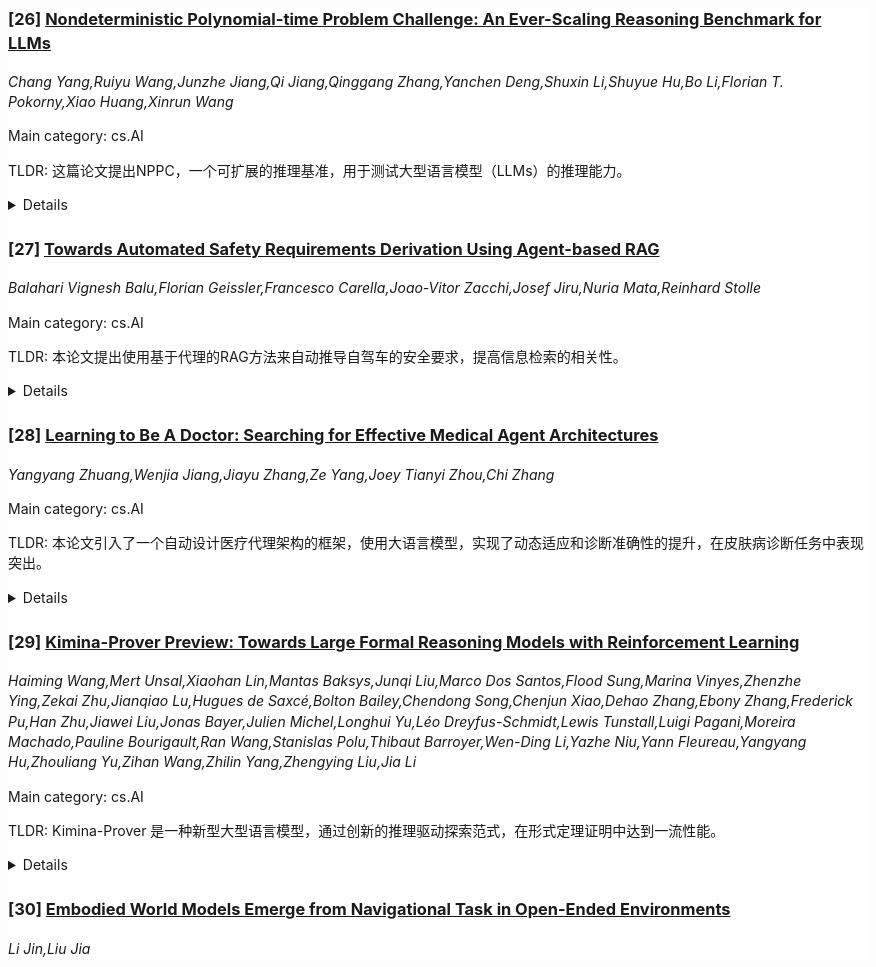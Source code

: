### [26] [Nondeterministic Polynomial-time Problem Challenge: An Ever-Scaling Reasoning Benchmark for LLMs](https://arxiv.org/abs/2504.11239)
*Chang Yang,Ruiyu Wang,Junzhe Jiang,Qi Jiang,Qinggang Zhang,Yanchen Deng,Shuxin Li,Shuyue Hu,Bo Li,Florian T. Pokorny,Xiao Huang,Xinrun Wang*

Main category: cs.AI

TLDR: 这篇论文提出NPPC，一个可扩展的推理基准，用于测试大型语言模型（LLMs）的推理能力。


<details><summary>Details</summary></details>

### [27] [Towards Automated Safety Requirements Derivation Using Agent-based RAG](https://arxiv.org/abs/2504.11243)
*Balahari Vignesh Balu,Florian Geissler,Francesco Carella,Joao-Vitor Zacchi,Josef Jiru,Nuria Mata,Reinhard Stolle*

Main category: cs.AI

TLDR: 本论文提出使用基于代理的RAG方法来自动推导自驾车的安全要求，提高信息检索的相关性。


<details><summary>Details</summary></details>

### [28] [Learning to Be A Doctor: Searching for Effective Medical Agent Architectures](https://arxiv.org/abs/2504.11301)
*Yangyang Zhuang,Wenjia Jiang,Jiayu Zhang,Ze Yang,Joey Tianyi Zhou,Chi Zhang*

Main category: cs.AI

TLDR: 本论文引入了一个自动设计医疗代理架构的框架，使用大语言模型，实现了动态适应和诊断准确性的提升，在皮肤病诊断任务中表现突出。


<details><summary>Details</summary></details>

### [29] [Kimina-Prover Preview: Towards Large Formal Reasoning Models with Reinforcement Learning](https://arxiv.org/abs/2504.11354)
*Haiming Wang,Mert Unsal,Xiaohan Lin,Mantas Baksys,Junqi Liu,Marco Dos Santos,Flood Sung,Marina Vinyes,Zhenzhe Ying,Zekai Zhu,Jianqiao Lu,Hugues de Saxcé,Bolton Bailey,Chendong Song,Chenjun Xiao,Dehao Zhang,Ebony Zhang,Frederick Pu,Han Zhu,Jiawei Liu,Jonas Bayer,Julien Michel,Longhui Yu,Léo Dreyfus-Schmidt,Lewis Tunstall,Luigi Pagani,Moreira Machado,Pauline Bourigault,Ran Wang,Stanislas Polu,Thibaut Barroyer,Wen-Ding Li,Yazhe Niu,Yann Fleureau,Yangyang Hu,Zhouliang Yu,Zihan Wang,Zhilin Yang,Zhengying Liu,Jia Li*

Main category: cs.AI

TLDR: Kimina-Prover 是一种新型大型语言模型，通过创新的推理驱动探索范式，在形式定理证明中达到一流性能。


<details><summary>Details</summary></details>

### [30] [Embodied World Models Emerge from Navigational Task in Open-Ended Environments](https://arxiv.org/abs/2504.11419)
*Li Jin,Liu Jia*

